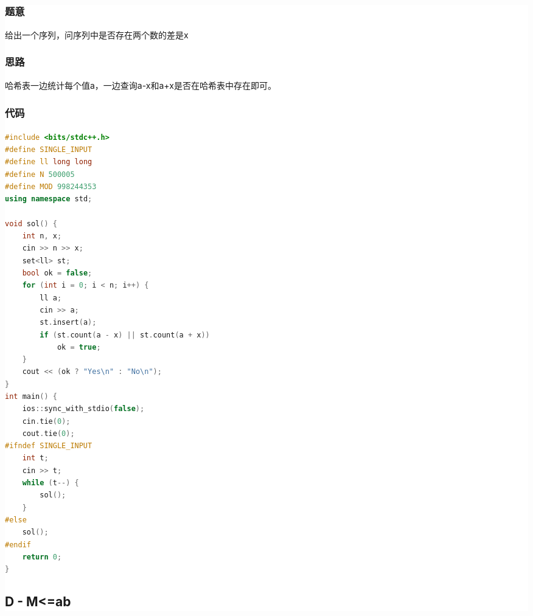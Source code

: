 ### 题意

给出一个序列，问序列中是否存在两个数的差是x

### 思路

哈希表一边统计每个值a，一边查询a-x和a+x是否在哈希表中存在即可。

### 代码

```cpp
#include <bits/stdc++.h>
#define SINGLE_INPUT
#define ll long long
#define N 500005
#define MOD 998244353
using namespace std;

void sol() {
    int n, x;
    cin >> n >> x;
    set<ll> st;
    bool ok = false;
    for (int i = 0; i < n; i++) {
        ll a;
        cin >> a;
        st.insert(a);
        if (st.count(a - x) || st.count(a + x))
            ok = true;
    }
    cout << (ok ? "Yes\n" : "No\n");
}
int main() {
    ios::sync_with_stdio(false);
    cin.tie(0);
    cout.tie(0);
#ifndef SINGLE_INPUT
    int t;
    cin >> t;
    while (t--) {
        sol();
    }
#else
    sol();
#endif
    return 0;
}
```

## ****D - M<=ab****
